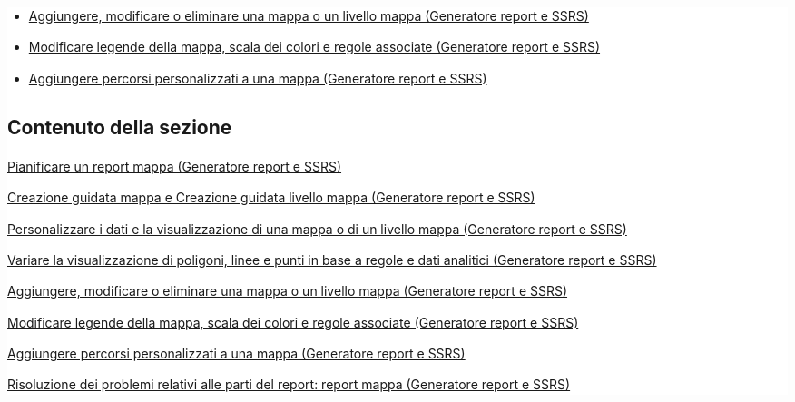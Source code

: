 -   [Aggiungere, modificare o eliminare una mappa o un livello mappa &#40;Generatore report e SSRS&#41;](../../reporting-services/report-design/add-change-or-delete-a-map-or-map-layer-report-builder-and-ssrs.md)  
  
-   [Modificare legende della mappa, scala dei colori e regole associate &#40;Generatore report e SSRS&#41;](../../reporting-services/report-design/change-map-legends-color-scale-and-associated-rules-report-builder-and-ssrs.md)  
  
-   [Aggiungere percorsi personalizzati a una mappa &#40;Generatore report e SSRS&#41;](../../reporting-services/report-design/add-custom-locations-to-a-map-report-builder-and-ssrs.md)  
  
##  <a name="Section"></a> Contenuto della sezione  
 [Pianificare un report mappa &#40;Generatore report e SSRS&#41;](../../reporting-services/report-design/plan-a-map-report-report-builder-and-ssrs.md)  
  
 [Creazione guidata mappa e Creazione guidata livello mappa &#40;Generatore report e SSRS&#41;](../../reporting-services/report-design/map-wizard-and-map-layer-wizard-report-builder-and-ssrs.md)  
  
 [Personalizzare i dati e la visualizzazione di una mappa o di un livello mappa &#40;Generatore report e SSRS&#41;](../../reporting-services/report-design/customize-the-data-and-display-of-a-map-or-map-layer-report-builder-and-ssrs.md)  
  
 [Variare la visualizzazione di poligoni, linee e punti in base a regole e dati analitici &#40;Generatore report e SSRS&#41;](../../reporting-services/report-design/vary-polygon-line-and-point-display-by-rules-and-analytical-data.md)  
  
 [Aggiungere, modificare o eliminare una mappa o un livello mappa &#40;Generatore report e SSRS&#41;](../../reporting-services/report-design/add-change-or-delete-a-map-or-map-layer-report-builder-and-ssrs.md)  
  
 [Modificare legende della mappa, scala dei colori e regole associate &#40;Generatore report e SSRS&#41;](../../reporting-services/report-design/change-map-legends-color-scale-and-associated-rules-report-builder-and-ssrs.md)  
  
 [Aggiungere percorsi personalizzati a una mappa &#40;Generatore report e SSRS&#41;](../../reporting-services/report-design/add-custom-locations-to-a-map-report-builder-and-ssrs.md)  
  
 [Risoluzione dei problemi relativi alle parti del report: report mappa &#40;Generatore report e SSRS&#41;](../../reporting-services/report-design/troubleshoot-reports-map-reports-report-builder-and-ssrs.md)  
  
  
